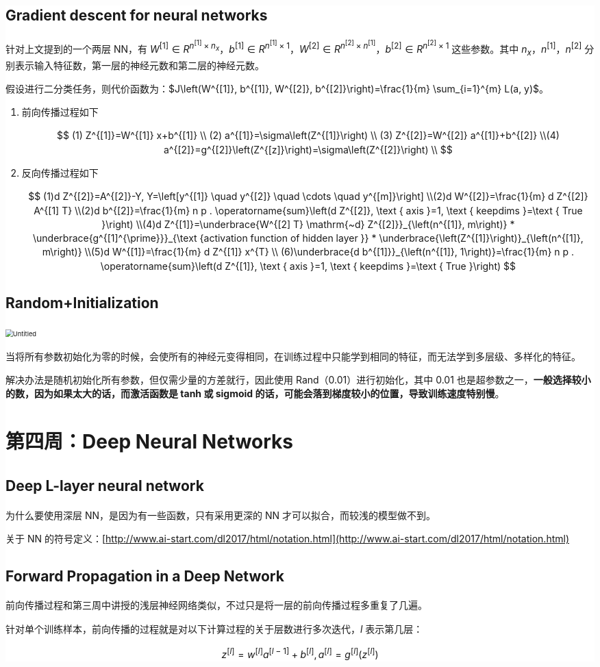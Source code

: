## Gradient descent for neural networks

针对上文提到的一个两层 NN，有 $W^{[1]} \in R^{n^{[1]} \times n_x}$，$b^{[1]} \in R^{n^{[1]} \times 1}$，$W^{[2]} \in R^{n^{[2]} \times n^{[1]}}$，$b^{[2]} \in R^{n^{[2]} \times 1}$ 这些参数。其中 $n_x$，$n^{[1]}$，$n^{[2]}$ 分别表示输入特征数，第一层的神经元数和第二层的神经元数。

假设进行二分类任务，则代价函数为：$J\left(W^{[1]}, b^{[1]}, W^{[2]}, b^{[2]}\right)=\frac{1}{m} \sum_{i=1}^{m} L(a, y)$。

1. 前向传播过程如下

   $$
   (1)  Z^{[1]}=W^{[1]} x+b^{[1]} \\ (2)  a^{[1]}=\sigma\left(Z^{[1]}\right) \\ (3)  Z^{[2]}=W^{[2]} a^{[1]}+b^{[2]} \\(4)  a^{[2]}=g^{[2]}\left(Z^{[z]}\right)=\sigma\left(Z^{[2]}\right) \\
   $$

2. 反向传播过程如下

   $$
   (1)d Z^{[2]}=A^{[2]}-Y, Y=\left[y^{[1]} \quad y^{[2]} \quad \cdots \quad y^{[m]}\right] \\(2)d W^{[2]}=\frac{1}{m} d Z^{[2]} A^{[1] T} \\(2)d b^{[2]}=\frac{1}{m} n p . \operatorname{sum}\left(d Z^{[2]}, \text { axis }=1, \text { keepdims }=\text { True }\right) \\(4)d Z^{[1]}=\underbrace{W^{[2] T} \mathrm{~d} Z^{[2]}}_{\left(n^{[1]}, m\right)} * \underbrace{g^{[1]^{\prime}}}_{\text {activation function of hidden layer }} * \underbrace{\left(Z^{[1]}\right)}_{\left(n^{[1]}, m\right)} \\(5)d W^{[1]}=\frac{1}{m} d Z^{[1]} x^{T} \\ (6)\underbrace{d b^{[1]}}_{\left(n^{[1]}, 1\right)}=\frac{1}{m} n p . \operatorname{sum}\left(d Z^{[1]}, \text { axis }=1, \text { keepdims }=\text { True }\right)
   $$

## Random+Initialization

<img src="Untitled 19.png" alt="Untitled" style="zoom:67%;" />

当将所有参数初始化为零的时候，会使所有的神经元变得相同，在训练过程中只能学到相同的特征，而无法学到多层级、多样化的特征。

解决办法是随机初始化所有参数，但仅需少量的方差就行，因此使用 Rand（0.01）进行初始化，其中 0.01 也是超参数之一，**一般选择较小的数，因为如果太大的话，而激活函数是 tanh 或 sigmoid 的话，可能会落到梯度较小的位置，导致训练速度特别慢**。

# 第四周：Deep Neural Networks

## Deep L-layer neural network

为什么要使用深层 NN，是因为有一些函数，只有采用更深的 NN 才可以拟合，而较浅的模型做不到。

关于 NN 的符号定义：[http://www.ai-start.com/dl2017/html/notation.html](http://www.ai-start.com/dl2017/html/notation.html)

## Forward Propagation in a Deep Network

前向传播过程和第三周中讲授的浅层神经网络类似，不过只是将一层的前向传播过程多重复了几遍。

针对单个训练样本，前向传播的过程就是对以下计算过程的关于层数进行多次迭代，$l$ 表示第几层：

$$
z^{[l]}=w^{[l]} a^{[l-1]}+b^{[l]}, a^{[l]}=g^{[l]}\left(z^{[l]}\right)
$$
